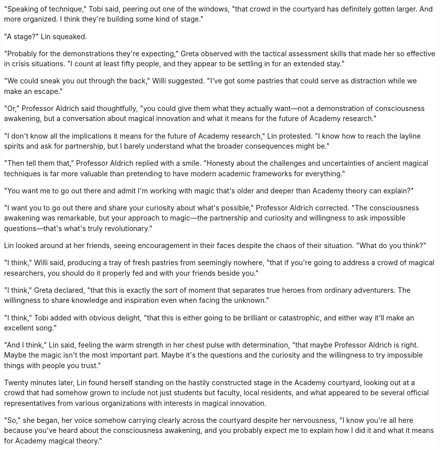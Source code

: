 "Speaking of technique," Tobi said, peering out one of the windows, "that crowd in the courtyard has definitely gotten larger. And more organized. I think they're building some kind of stage."

"A stage?" Lin squeaked.

"Probably for the demonstrations they're expecting," Greta observed with the tactical assessment skills that made her so effective in crisis situations. "I count at least fifty people, and they appear to be settling in for an extended stay."

"We could sneak you out through the back," Willi suggested. "I've got some pastries that could serve as distraction while we make an escape."

"Or," Professor Aldrich said thoughtfully, "you could give them what they actually want—not a demonstration of consciousness awakening, but a conversation about magical innovation and what it means for the future of Academy research."

"I don't know all the implications it means for the future of Academy research," Lin protested. "I know how to reach the layline spirits and ask for partnership, but I barely understand what the broader consequences might be."

"Then tell them that," Professor Aldrich replied with a smile. "Honesty about the challenges and uncertainties of ancient magical techniques is far more valuable than pretending to have modern academic frameworks for everything."

"You want me to go out there and admit I'm working with magic that's older and deeper than Academy theory can explain?"

"I want you to go out there and share your curiosity about what's possible," Professor Aldrich corrected. "The consciousness awakening was remarkable, but your approach to magic—the partnership and curiosity and willingness to ask impossible questions—that's what's truly revolutionary."

Lin looked around at her friends, seeing encouragement in their faces despite the chaos of their situation. "What do you think?"

"I think," Willi said, producing a tray of fresh pastries from seemingly nowhere, "that if you're going to address a crowd of magical researchers, you should do it properly fed and with your friends beside you."

"I think," Greta declared, "that this is exactly the sort of moment that separates true heroes from ordinary adventurers. The willingness to share knowledge and inspiration even when facing the unknown."

"I think," Tobi added with obvious delight, "that this is either going to be brilliant or catastrophic, and either way it'll make an excellent song."

"And I think," Lin said, feeling the warm strength in her chest pulse with determination, "that maybe Professor Aldrich is right. Maybe the magic isn't the most important part. Maybe it's the questions and the curiosity and the willingness to try impossible things with people you trust."

Twenty minutes later, Lin found herself standing on the hastily constructed stage in the Academy courtyard, looking out at a crowd that had somehow grown to include not just students but faculty, local residents, and what appeared to be several official representatives from various organizations with interests in magical innovation.

"So," she began, her voice somehow carrying clearly across the courtyard despite her nervousness, "I know you're all here because you've heard about the consciousness awakening, and you probably expect me to explain how I did it and what it means for Academy magical theory."
